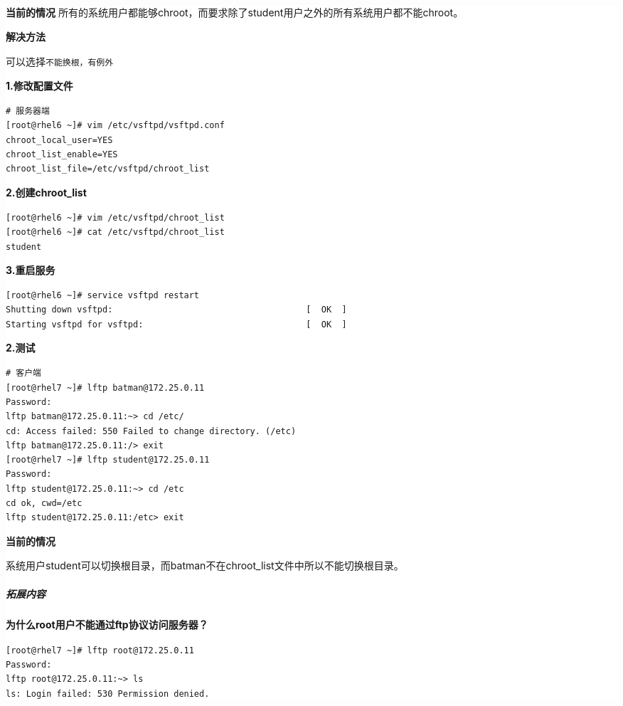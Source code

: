 **当前的情况** 所有的系统用户都能够chroot，而要求除了student用户之外的所有系统用户都不能chroot。

**解决方法**

可以选择`不能换根，有例外`

**1.修改配置文件**

```shell
# 服务器端
[root@rhel6 ~]# vim /etc/vsftpd/vsftpd.conf
chroot_local_user=YES
chroot_list_enable=YES
chroot_list_file=/etc/vsftpd/chroot_list
```

**2.创建chroot_list**

```shell
[root@rhel6 ~]# vim /etc/vsftpd/chroot_list
[root@rhel6 ~]# cat /etc/vsftpd/chroot_list
student
```

**3.重启服务**

```shell
[root@rhel6 ~]# service vsftpd restart
Shutting down vsftpd:                                      [  OK  ]
Starting vsftpd for vsftpd:                                [  OK  ]
```

**2.测试**

```shell
# 客户端    
[root@rhel7 ~]# lftp batman@172.25.0.11
Password:
lftp batman@172.25.0.11:~> cd /etc/
cd: Access failed: 550 Failed to change directory. (/etc)
lftp batman@172.25.0.11:/> exit
[root@rhel7 ~]# lftp student@172.25.0.11
Password:
lftp student@172.25.0.11:~> cd /etc
cd ok, cwd=/etc                  
lftp student@172.25.0.11:/etc> exit
```

**当前的情况**

系统用户student可以切换根目录，而batman不在chroot_list文件中所以不能切换根目录。



##### 拓展内容

**为什么root用户不能通过ftp协议访问服务器？**

```shell
[root@rhel7 ~]# lftp root@172.25.0.11
Password:
lftp root@172.25.0.11:~> ls         
ls: Login failed: 530 Permission denied.
```
